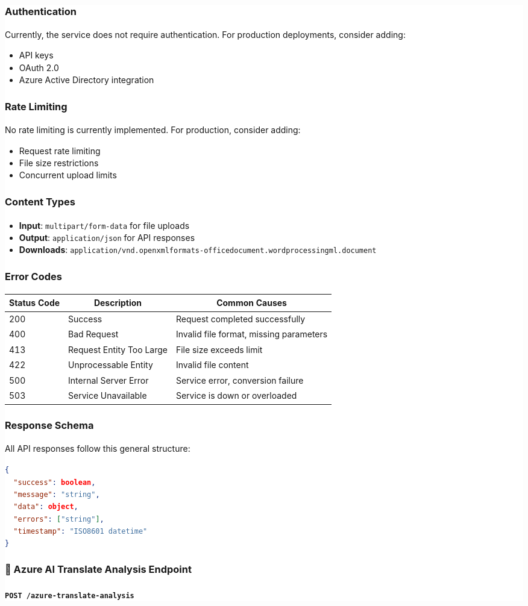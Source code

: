 ### Authentication
Currently, the service does not require authentication. For production deployments, consider adding:
- API keys
- OAuth 2.0
- Azure Active Directory integration

### Rate Limiting
No rate limiting is currently implemented. For production, consider adding:
- Request rate limiting
- File size restrictions
- Concurrent upload limits

### Content Types
- **Input**: `multipart/form-data` for file uploads
- **Output**: `application/json` for API responses
- **Downloads**: `application/vnd.openxmlformats-officedocument.wordprocessingml.document`

### Error Codes

| Status Code | Description | Common Causes |
|-------------|-------------|---------------|
| 200 | Success | Request completed successfully |
| 400 | Bad Request | Invalid file format, missing parameters |
| 413 | Request Entity Too Large | File size exceeds limit |
| 422 | Unprocessable Entity | Invalid file content |
| 500 | Internal Server Error | Service error, conversion failure |
| 503 | Service Unavailable | Service is down or overloaded |

### Response Schema

All API responses follow this general structure:

```json
{
  "success": boolean,
  "message": "string",
  "data": object,
  "errors": ["string"],
  "timestamp": "ISO8601 datetime"
}
```

### 🚀 Azure AI Translate Analysis Endpoint

#### `POST /azure-translate-analysis`
